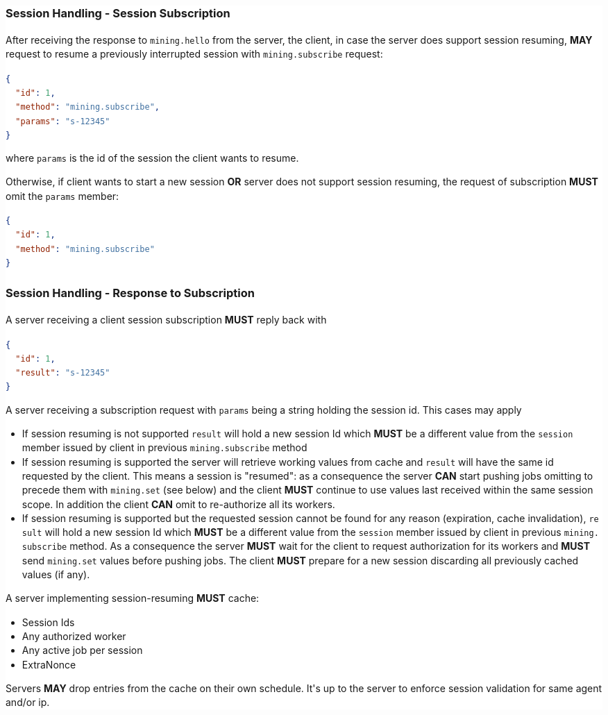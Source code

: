 ### Session Handling - Session Subscription
After receiving the response to `mining.hello` from the server, the client, in case the server does support session resuming, **MAY** request to resume a previously interrupted session with `mining.subscribe` request:
```json
{
  "id": 1,
  "method": "mining.subscribe", 
  "params": "s-12345"
}
```
where `params` is the id of the session the client wants to resume.

Otherwise, if client wants to start a new session **OR** server does not support session resuming, the request of subscription **MUST** omit the `params` member:
```json
{
  "id": 1,
  "method": "mining.subscribe"
}
```

### Session Handling - Response to Subscription
A server receiving a client session subscription **MUST** reply back with
```json
{
  "id": 1,
  "result": "s-12345"
}
```
A server receiving a subscription request with `params` being a string holding the session id. This cases may apply
- If session resuming is not supported `result` will hold a new session Id which **MUST** be a different value from the `session` member issued by client in previous `mining.subscribe` method 
- If session resuming is supported the server will retrieve working values from cache and `result` will have the same id requested by the client. This means a session is "resumed": as a consequence the server **CAN** start pushing jobs omitting to precede them with `mining.set` (see below) and the client **MUST** continue to use values last received within the same session scope. In addition the client **CAN** omit to re-authorize all its workers.
- If session resuming is supported but the requested session cannot be found for any reason (expiration, cache invalidation), `result` will hold a new session Id which **MUST** be a different value from the `session` member issued by client in previous `mining.subscribe` method. As a consequence the server **MUST** wait for the client to request authorization for its workers and **MUST** send `mining.set` values before pushing jobs. The client **MUST** prepare for a new session discarding all previously cached values (if any).

A server implementing session-resuming **MUST** cache:
- Session Ids
- Any authorized worker
- Any active job per session
- ExtraNonce

Servers **MAY** drop entries from the cache on their own schedule. It's up to the server to enforce session validation for same agent and/or ip.
